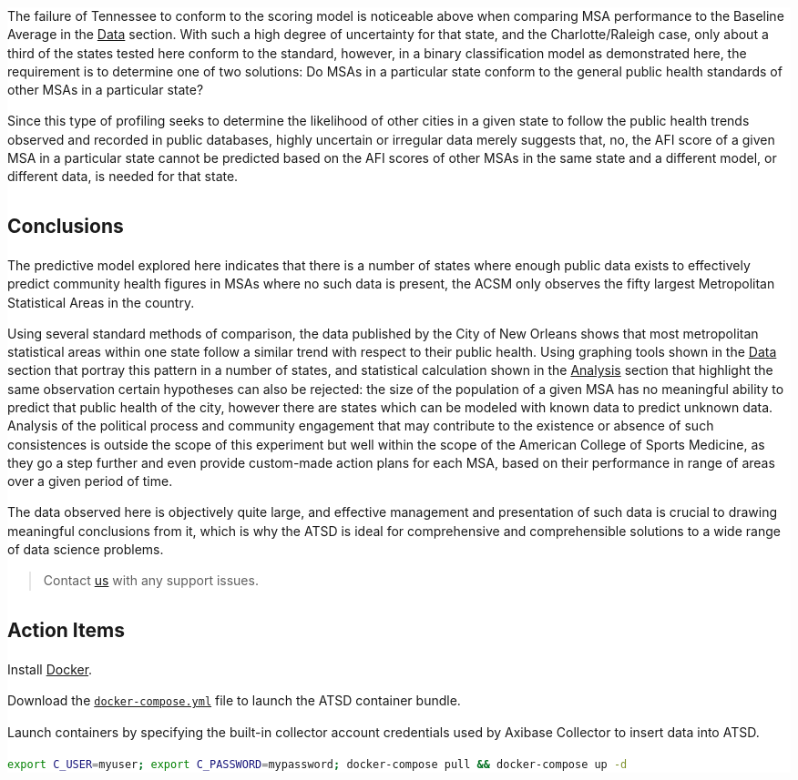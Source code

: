 The failure of Tennessee to conform to the scoring model is noticeable above when comparing MSA
performance to the Baseline Average in the [Data](#data) section. With such a high degree of
uncertainty for that state, and the Charlotte/Raleigh case, only about a third of the states tested here conform to the standard, however, in a binary classification model as
demonstrated here, the requirement is to determine one of two solutions: Do MSAs in a
particular state conform to the general public health standards of other MSAs in a particular state?

Since this type of profiling seeks to determine the likelihood of other cities in a given state to follow the public health trends observed and recorded in public databases, highly uncertain or irregular data merely suggests that, no, the AFI score of a given MSA in a particular state cannot be predicted based on the AFI scores of other MSAs in the same state and a different model, or different data,
is needed for that state.

## Conclusions

The predictive model explored here indicates that there is a number of states where enough public data
exists to effectively predict community health figures in MSAs where no such data is present, the ACSM only observes the fifty largest Metropolitan Statistical Areas in the country.

Using several standard methods of comparison, the data published by the City of New
Orleans shows that most metropolitan statistical areas within one state follow a similar trend with respect to their public health. Using graphing tools shown in the
[Data](#data) section that portray this pattern in a number of states,
and statistical calculation shown in the [Analysis](#analysis) section that highlight
the same observation certain hypotheses can also be rejected: the size of the population of a given MSA has no meaningful ability to predict that public health of the city, however there are states which can be modeled with known data to predict unknown data. Analysis of the political process and community engagement that may contribute to the existence or absence
of such consistences is outside the scope of this experiment but well within the scope of the American College of Sports Medicine, as they go a step further and even provide custom-made action plans for each MSA, based on their performance in range of areas over a given period of time.

The data observed here is objectively quite large, and effective management and presentation of such data is crucial to drawing meaningful conclusions from it, which is why the ATSD is ideal for comprehensive and comprehensible solutions
to a wide range of data science problems.

> Contact [us](https://axibase.com/feedback/) with any support issues.

## Action Items

Install [Docker](https://docs.docker.com/engine/installation/linux/ubuntu/).

Download the [`docker-compose.yml`](./resources/docker-compose.yml) file to launch the ATSD container bundle.

Launch containers by specifying the built-in collector account credentials used by Axibase Collector to insert data into ATSD.

```sh
export C_USER=myuser; export C_PASSWORD=mypassword; docker-compose pull && docker-compose up -d
```
